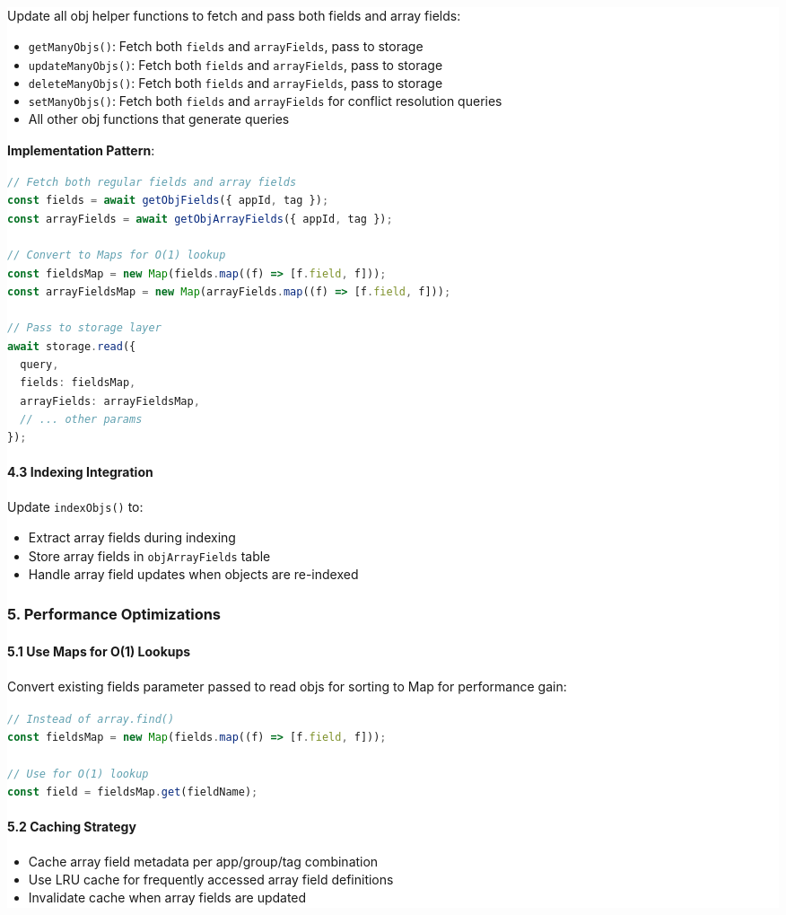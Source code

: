 Update all obj helper functions to fetch and pass both fields and array fields:

- `getManyObjs()`: Fetch both `fields` and `arrayFields`, pass to storage
- `updateManyObjs()`: Fetch both `fields` and `arrayFields`, pass to storage
- `deleteManyObjs()`: Fetch both `fields` and `arrayFields`, pass to storage
- `setManyObjs()`: Fetch both `fields` and `arrayFields` for conflict resolution queries
- All other obj functions that generate queries

**Implementation Pattern**:

```typescript
// Fetch both regular fields and array fields
const fields = await getObjFields({ appId, tag });
const arrayFields = await getObjArrayFields({ appId, tag });

// Convert to Maps for O(1) lookup
const fieldsMap = new Map(fields.map((f) => [f.field, f]));
const arrayFieldsMap = new Map(arrayFields.map((f) => [f.field, f]));

// Pass to storage layer
await storage.read({
  query,
  fields: fieldsMap,
  arrayFields: arrayFieldsMap,
  // ... other params
});
```

#### 4.3 Indexing Integration

Update `indexObjs()` to:

- Extract array fields during indexing
- Store array fields in `objArrayFields` table
- Handle array field updates when objects are re-indexed

### 5. Performance Optimizations

#### 5.1 Use Maps for O(1) Lookups

Convert existing fields parameter passed to read objs for sorting to Map for performance gain:

```typescript
// Instead of array.find()
const fieldsMap = new Map(fields.map((f) => [f.field, f]));

// Use for O(1) lookup
const field = fieldsMap.get(fieldName);
```

#### 5.2 Caching Strategy

- Cache array field metadata per app/group/tag combination
- Use LRU cache for frequently accessed array field definitions
- Invalidate cache when array fields are updated
